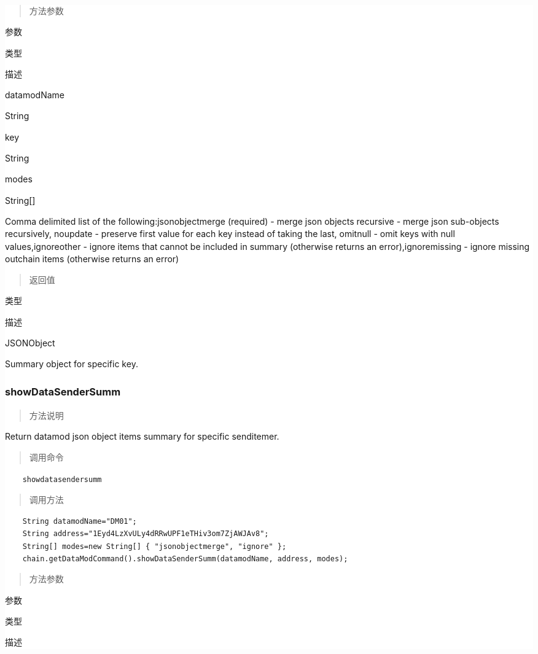 
> 方法参数

参数

类型

描述

datamodName

String

key

String

modes

String\[\]

Comma delimited list of the following:jsonobjectmerge (required) - merge json objects recursive - merge json sub-objects recursively, noupdate - preserve first value for each key instead of taking the last, omitnull - omit keys with null values,ignoreother - ignore items that cannot be included in summary (otherwise returns an error),ignoremissing - ignore missing outchain items (otherwise returns an error)

> 返回值

类型

描述

JSONObject

Summary object for specific key.

### showDataSenderSumm

> 方法说明

Return datamod json object items summary for specific senditemer.

> 调用命令

    	showdatasendersumm
    

> 调用方法

    	String datamodName="DM01";
    	String address="1Eyd4LzXvULy4dRRwUPF1eTHiv3om7ZjAWJAv8";
    	String[] modes=new String[] { "jsonobjectmerge", "ignore" };
    	chain.getDataModCommand().showDataSenderSumm(datamodName, address, modes);
    

> 方法参数

参数

类型

描述
